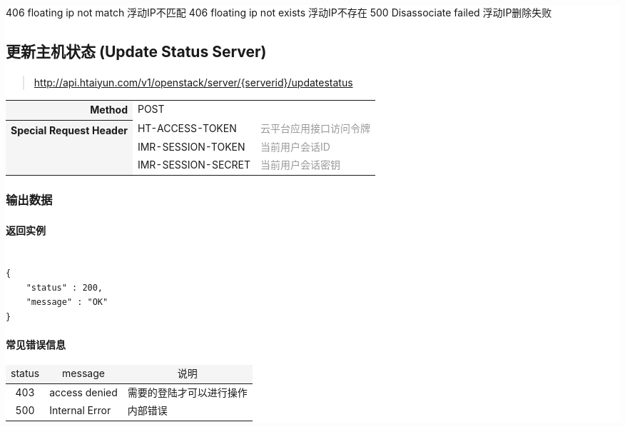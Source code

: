 </tr><tr>
<td style="text-align:center;">406</td>
<td style="text-align:left;">floating ip not match</td>
<td style="text-align:left;">浮动IP不匹配</td>
</tr><tr>
<td style="text-align:center;">406</td>
<td style="text-align:left;">floating ip not exists</td>
<td style="text-align:left;">浮动IP不存在</td>
</tr<tr>
<td style="text-align:center;">500</td>
<td style="text-align:left;">Disassociate failed</td>
<td style="text-align:left;">浮动IP删除失败</td>
</tr></tbody>
</table>

## <a name="get-server">更新主机状态 (Update Status Server)</a>

> http://api.htaiyun.com/v1/openstack/server/{serverid}/updatestatus

<table border="0" cellpadding="0" cellspacing="0">
	<tr><th style="text-align:right; background-color:#f5f5f5;">Method</th><td style="text-align:left;">POST</td><td></td></tr>
	<tr><th style="text-align:right; background-color:#f5f5f5;" rowspan="3">Special Request Header</th><td style="text-align:left;">HT-ACCESS-TOKEN</td><td style="color:#999;">云平台应用接口访问令牌</td></tr>
	<tr><td style="text-align:left;">IMR-SESSION-TOKEN</td><td style="color:#999;">当前用户会话ID</td></tr>
	<tr><td style="text-align:left;">IMR-SESSION-SECRET</td><td style="color:#999;">当前用户会话密钥</td></tr>
</table>

### 输出数据

#### 返回实例

<code>
{
	"status" : 200,
	"message" : "OK"
}
</code>


#### 常见错误信息

<table border="0" cellpadding="0" cellspacing="0">
<thead><tr>
<td style="text-align:center; background-color:#f5f5f5;">status</td>
<td style="text-align:center; background-color:#f5f5f5;">message</td>
<td style="text-align:center; background-color:#f5f5f5;">说明</td>
</tr></thead>
<tbody><tr>
<td style="text-align:center;">403</td>
<td style="text-align:left;">access denied</td>
<td style="text-align:left;">需要的登陆才可以进行操作</td>
</tr><tr>
<td style="text-align:center;">500</td>
<td style="text-align:left;">Internal Error</td>
<td style="text-align:left;">内部错误</td>
</tr></tbody>
</table>

